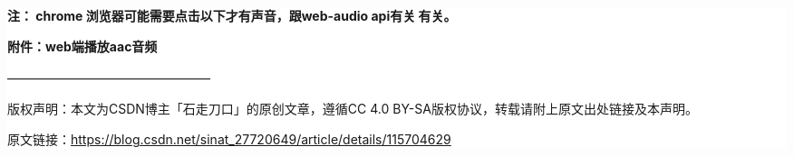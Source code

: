 **注： chrome 浏览器可能需要点击以下才有声音，跟web-audio api有关 有关。**

**附件：web端播放aac音频**

————————————————

版权声明：本文为CSDN博主「石走刀口」的原创文章，遵循CC 4.0 BY-SA版权协议，转载请附上原文出处链接及本声明。

原文链接：https://blog.csdn.net/sinat_27720649/article/details/115704629
